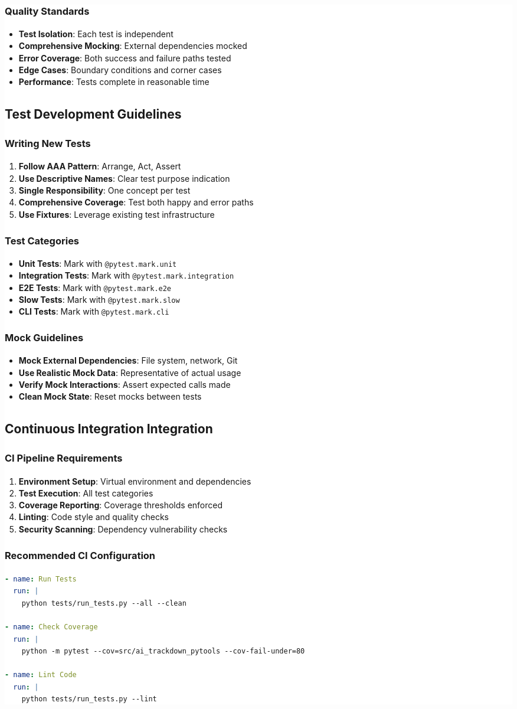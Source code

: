 ### Quality Standards
- **Test Isolation**: Each test is independent
- **Comprehensive Mocking**: External dependencies mocked
- **Error Coverage**: Both success and failure paths tested
- **Edge Cases**: Boundary conditions and corner cases
- **Performance**: Tests complete in reasonable time

## Test Development Guidelines

### Writing New Tests
1. **Follow AAA Pattern**: Arrange, Act, Assert
2. **Use Descriptive Names**: Clear test purpose indication
3. **Single Responsibility**: One concept per test
4. **Comprehensive Coverage**: Test both happy and error paths
5. **Use Fixtures**: Leverage existing test infrastructure

### Test Categories
- **Unit Tests**: Mark with `@pytest.mark.unit`
- **Integration Tests**: Mark with `@pytest.mark.integration`
- **E2E Tests**: Mark with `@pytest.mark.e2e`
- **Slow Tests**: Mark with `@pytest.mark.slow`
- **CLI Tests**: Mark with `@pytest.mark.cli`

### Mock Guidelines
- **Mock External Dependencies**: File system, network, Git
- **Use Realistic Mock Data**: Representative of actual usage
- **Verify Mock Interactions**: Assert expected calls made
- **Clean Mock State**: Reset mocks between tests

## Continuous Integration Integration

### CI Pipeline Requirements
1. **Environment Setup**: Virtual environment and dependencies
2. **Test Execution**: All test categories
3. **Coverage Reporting**: Coverage thresholds enforced
4. **Linting**: Code style and quality checks
5. **Security Scanning**: Dependency vulnerability checks

### Recommended CI Configuration
```yaml
- name: Run Tests
  run: |
    python tests/run_tests.py --all --clean
    
- name: Check Coverage
  run: |
    python -m pytest --cov=src/ai_trackdown_pytools --cov-fail-under=80
    
- name: Lint Code
  run: |
    python tests/run_tests.py --lint
```
